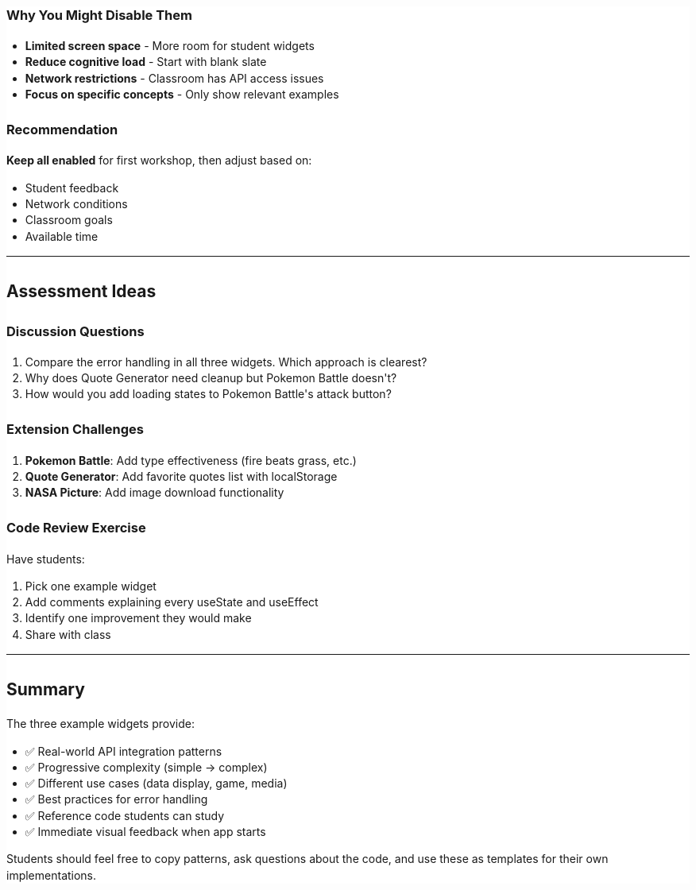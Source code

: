### Why You Might Disable Them

- **Limited screen space** - More room for student widgets
- **Reduce cognitive load** - Start with blank slate
- **Network restrictions** - Classroom has API access issues
- **Focus on specific concepts** - Only show relevant examples

### Recommendation

**Keep all enabled** for first workshop, then adjust based on:
- Student feedback
- Network conditions
- Classroom goals
- Available time

---

## Assessment Ideas

### Discussion Questions
1. Compare the error handling in all three widgets. Which approach is clearest?
2. Why does Quote Generator need cleanup but Pokemon Battle doesn't?
3. How would you add loading states to Pokemon Battle's attack button?

### Extension Challenges
1. **Pokemon Battle**: Add type effectiveness (fire beats grass, etc.)
2. **Quote Generator**: Add favorite quotes list with localStorage
3. **NASA Picture**: Add image download functionality

### Code Review Exercise
Have students:
1. Pick one example widget
2. Add comments explaining every useState and useEffect
3. Identify one improvement they would make
4. Share with class

---

## Summary

The three example widgets provide:
- ✅ Real-world API integration patterns
- ✅ Progressive complexity (simple → complex)
- ✅ Different use cases (data display, game, media)
- ✅ Best practices for error handling
- ✅ Reference code students can study
- ✅ Immediate visual feedback when app starts

Students should feel free to copy patterns, ask questions about the code, and use these as templates for their own implementations.
